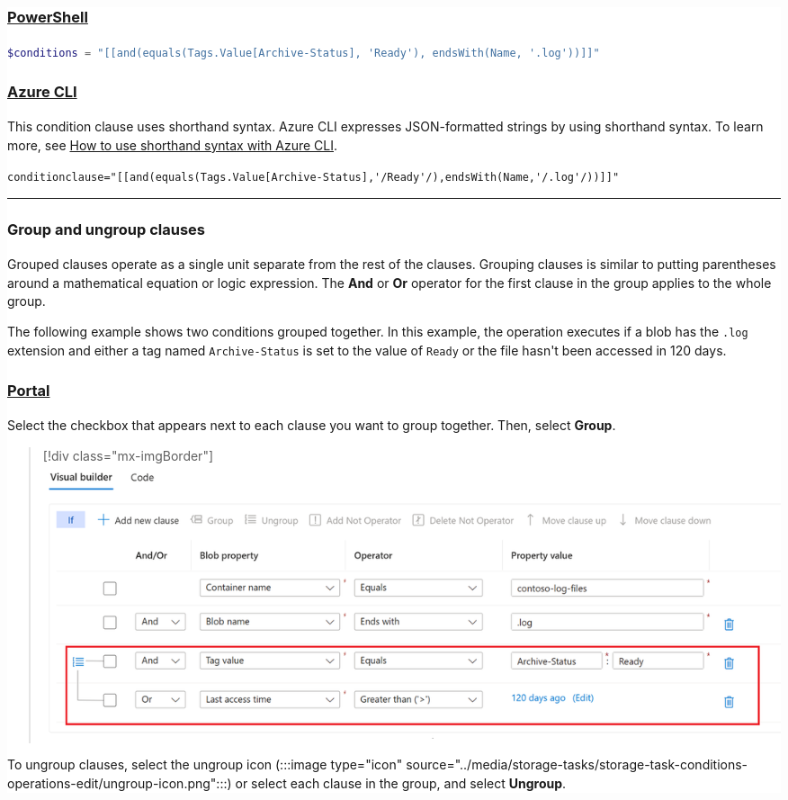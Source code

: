 ### [PowerShell](#tab/azure-powershell)

```powershell
$conditions = "[[and(equals(Tags.Value[Archive-Status], 'Ready'), endsWith(Name, '.log'))]]"
```

### [Azure CLI](#tab/azure-cli)

This condition clause uses shorthand syntax. Azure CLI expresses JSON-formatted strings by using shorthand syntax. To learn more, see [How to use shorthand syntax with Azure CLI](/cli/azure/use-azure-cli-successfully-shorthand).

```azurecli
conditionclause="[[and(equals(Tags.Value[Archive-Status],'/Ready'/),endsWith(Name,'/.log'/))]]"
```

---

### Group and ungroup clauses

Grouped clauses operate as a single unit separate from the rest of the clauses. Grouping clauses is similar to putting parentheses around a mathematical equation or logic expression. The **And** or **Or** operator for the first clause in the group applies to the whole group.

The following example shows two conditions grouped together. In this example, the operation executes if a blob has the `.log` extension and either a tag named `Archive-Status` is set to the value of `Ready` or the file hasn't been accessed in 120 days.

### [Portal](#tab/azure-portal)

Select the checkbox that appears next to each clause you want to group together. Then, select **Group**.

> [!div class="mx-imgBorder"]
> ![Screenshot of clauses grouped together.](../media/storage-tasks/storage-task-conditions-operations-edit/storage-task-grouped-clauses.png)

To ungroup clauses, select the ungroup icon (:::image type="icon" source="../media/storage-tasks/storage-task-conditions-operations-edit/ungroup-icon.png":::) or select each clause in the group, and select **Ungroup**.
